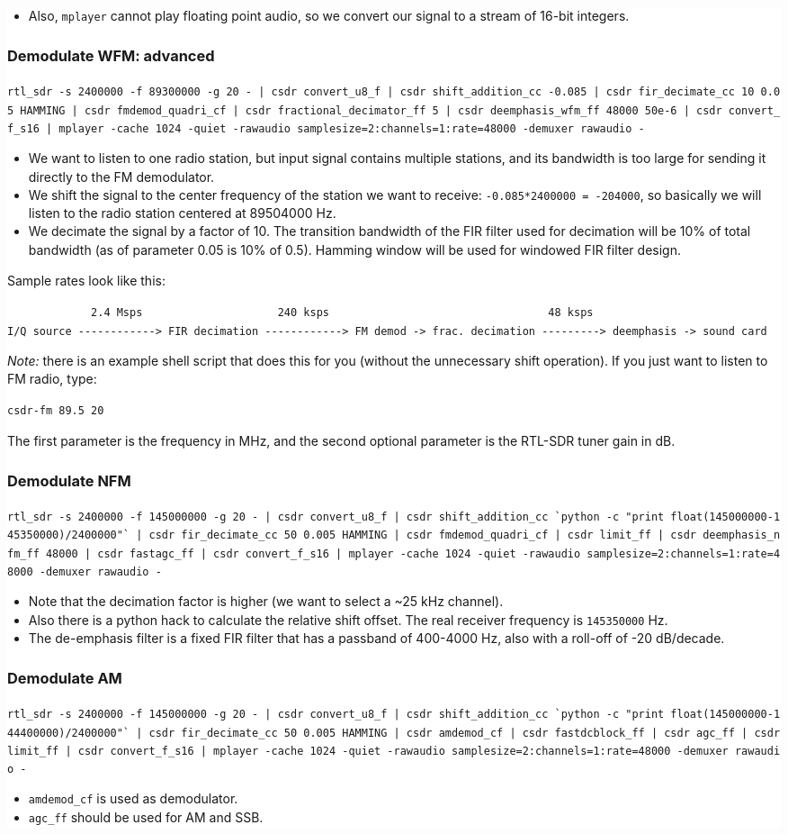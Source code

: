 - Also, `mplayer` cannot play floating point audio, so we convert our signal to a stream of 16-bit integers.  

### Demodulate WFM: advanced

	rtl_sdr -s 2400000 -f 89300000 -g 20 - | csdr convert_u8_f | csdr shift_addition_cc -0.085 | csdr fir_decimate_cc 10 0.05 HAMMING | csdr fmdemod_quadri_cf | csdr fractional_decimator_ff 5 | csdr deemphasis_wfm_ff 48000 50e-6 | csdr convert_f_s16 | mplayer -cache 1024 -quiet -rawaudio samplesize=2:channels=1:rate=48000 -demuxer rawaudio -

- We want to listen to one radio station, but input signal contains multiple stations, and its bandwidth is too large for sending it directly to the FM demodulator.
- We shift the signal to the center frequency of the station we want to receive: `-0.085*2400000 = -204000`, so basically we will listen to the radio station centered at 89504000 Hz.
- We decimate the signal by a factor of 10. The transition bandwidth of the FIR filter used for decimation will be 10% of total bandwidth (as of parameter 0.05 is 10% of 0.5). Hamming window will be used for windowed FIR filter design.

Sample rates look like this:


	             2.4 Msps                     240 ksps                                  48 ksps
	I/Q source ------------> FIR decimation ------------> FM demod -> frac. decimation ---------> deemphasis -> sound card


*Note:* there is an example shell script that does this for you (without the unnecessary shift operation). If you just want to listen to FM radio, type:

	csdr-fm 89.5 20

The first parameter is the frequency in MHz, and the second optional parameter is the RTL-SDR tuner gain in dB.

### Demodulate NFM

	rtl_sdr -s 2400000 -f 145000000 -g 20 - | csdr convert_u8_f | csdr shift_addition_cc `python -c "print float(145000000-145350000)/2400000"` | csdr fir_decimate_cc 50 0.005 HAMMING | csdr fmdemod_quadri_cf | csdr limit_ff | csdr deemphasis_nfm_ff 48000 | csdr fastagc_ff | csdr convert_f_s16 | mplayer -cache 1024 -quiet -rawaudio samplesize=2:channels=1:rate=48000 -demuxer rawaudio -

- Note that the decimation factor is higher (we want to select a ~25 kHz channel).
- Also there is a python hack to calculate the relative shift offset. The real receiver frequency is `145350000` Hz.
- The de-emphasis filter is a fixed FIR filter that has a passband of 400-4000 Hz, also with a roll-off of -20 dB/decade.

### Demodulate AM

	rtl_sdr -s 2400000 -f 145000000 -g 20 - | csdr convert_u8_f | csdr shift_addition_cc `python -c "print float(145000000-144400000)/2400000"` | csdr fir_decimate_cc 50 0.005 HAMMING | csdr amdemod_cf | csdr fastdcblock_ff | csdr agc_ff | csdr limit_ff | csdr convert_f_s16 | mplayer -cache 1024 -quiet -rawaudio samplesize=2:channels=1:rate=48000 -demuxer rawaudio -

- `amdemod_cf` is used as demodulator.
- `agc_ff` should be used for AM and SSB.
